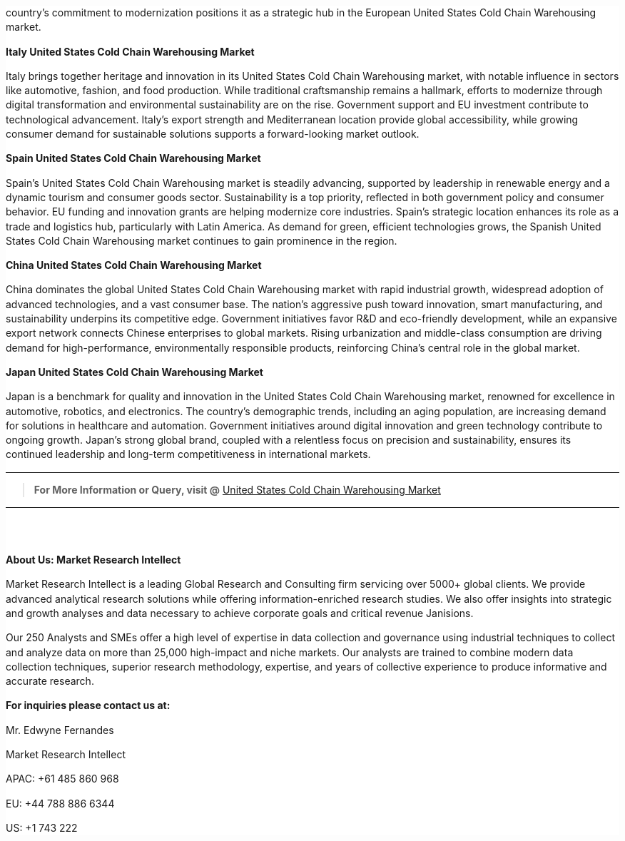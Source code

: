 country&rsquo;s commitment to modernization positions it as a strategic hub in the European United States Cold Chain Warehousing market.</p><p class="" data-start="3840" data-end="4422"><strong data-start="3840" data-end="3861">Italy United States Cold Chain Warehousing Market</strong></p><p class="" data-start="3840" data-end="4422">Italy brings together heritage and innovation in its United States Cold Chain Warehousing market, with notable influence in sectors like automotive, fashion, and food production. While traditional craftsmanship remains a hallmark, efforts to modernize through digital transformation and environmental sustainability are on the rise. Government support and EU investment contribute to technological advancement. Italy&rsquo;s export strength and Mediterranean location provide global accessibility, while growing consumer demand for sustainable solutions supports a forward-looking market outlook.</p><p class="" data-start="4424" data-end="4975"><strong data-start="4424" data-end="4445">Spain United States Cold Chain Warehousing Market</strong></p><p class="" data-start="4424" data-end="4975">Spain&rsquo;s United States Cold Chain Warehousing market is steadily advancing, supported by leadership in renewable energy and a dynamic tourism and consumer goods sector. Sustainability is a top priority, reflected in both government policy and consumer behavior. EU funding and innovation grants are helping modernize core industries. Spain&rsquo;s strategic location enhances its role as a trade and logistics hub, particularly with Latin America. As demand for green, efficient technologies grows, the Spanish United States Cold Chain Warehousing market continues to gain prominence in the region.</p><p class="" data-start="4977" data-end="5589"><strong data-start="4977" data-end="4998">China United States Cold Chain Warehousing Market</strong></p><p class="" data-start="4977" data-end="5589">China dominates the global United States Cold Chain Warehousing market with rapid industrial growth, widespread adoption of advanced technologies, and a vast consumer base. The nation&rsquo;s aggressive push toward innovation, smart manufacturing, and sustainability underpins its competitive edge. Government initiatives favor R&amp;D and eco-friendly development, while an expansive export network connects Chinese enterprises to global markets. Rising urbanization and middle-class consumption are driving demand for high-performance, environmentally responsible products, reinforcing China&rsquo;s central role in the global market.</p><p class="" data-start="5591" data-end="6162"><strong data-start="5591" data-end="5612">Japan United States Cold Chain Warehousing Market</strong></p><p class="" data-start="5591" data-end="6162">Japan is a benchmark for quality and innovation in the United States Cold Chain Warehousing market, renowned for excellence in automotive, robotics, and electronics. The country&rsquo;s demographic trends, including an aging population, are increasing demand for solutions in healthcare and automation. Government initiatives around digital innovation and green technology contribute to ongoing growth. Japan&rsquo;s strong global brand, coupled with a relentless focus on precision and sustainability, ensures its continued leadership and long-term competitiveness in international markets.</p><hr /><blockquote><p><span class="font-[700]"><strong>For More Information or Query, visit&nbsp;@</strong>&nbsp;</span><span class="font-[700]"><a href="https://www.marketresearchintellect.com/product/cold-chain-warehousing-market/?utm_source=Linkedin&utm_medium=019" target="_blank" data-tracking-control-name="article-ssr-frontend-pulse_little-text-block" data-tracking-will-navigate="" data-test-link="">United States Cold Chain Warehousing Market</a></span></p></blockquote><hr /><h3>&nbsp;</h3><p><strong><span class="font-[700]">About Us: Market Research Intellect</span></strong></p><p><span class="">Market Research Intellect is a leading Global Research and Consulting firm servicing over 5000+ global clients. We provide advanced analytical research solutions while offering information-enriched research studies.&nbsp;</span>We also offer insights into strategic and growth analyses and data necessary to achieve corporate goals and critical revenue Janisions.</p><p><span class="">Our 250 Analysts and SMEs offer a high level of expertise in data collection and governance using industrial techniques to collect and analyze data on more than 25,000 high-impact and niche markets. Our analysts are trained to combine modern data collection techniques, superior research methodology, expertise, and years of collective experience to produce informative and accurate research.</span></p><p><strong>For inquiries please contact us at:</strong></p><p>Mr. Edwyne Fernandes</p><p>Market Research Intellect</p><p>APAC: +61 485 860 968</p><p>EU: +44 788 886 6344</p><p>US: +1 743 222